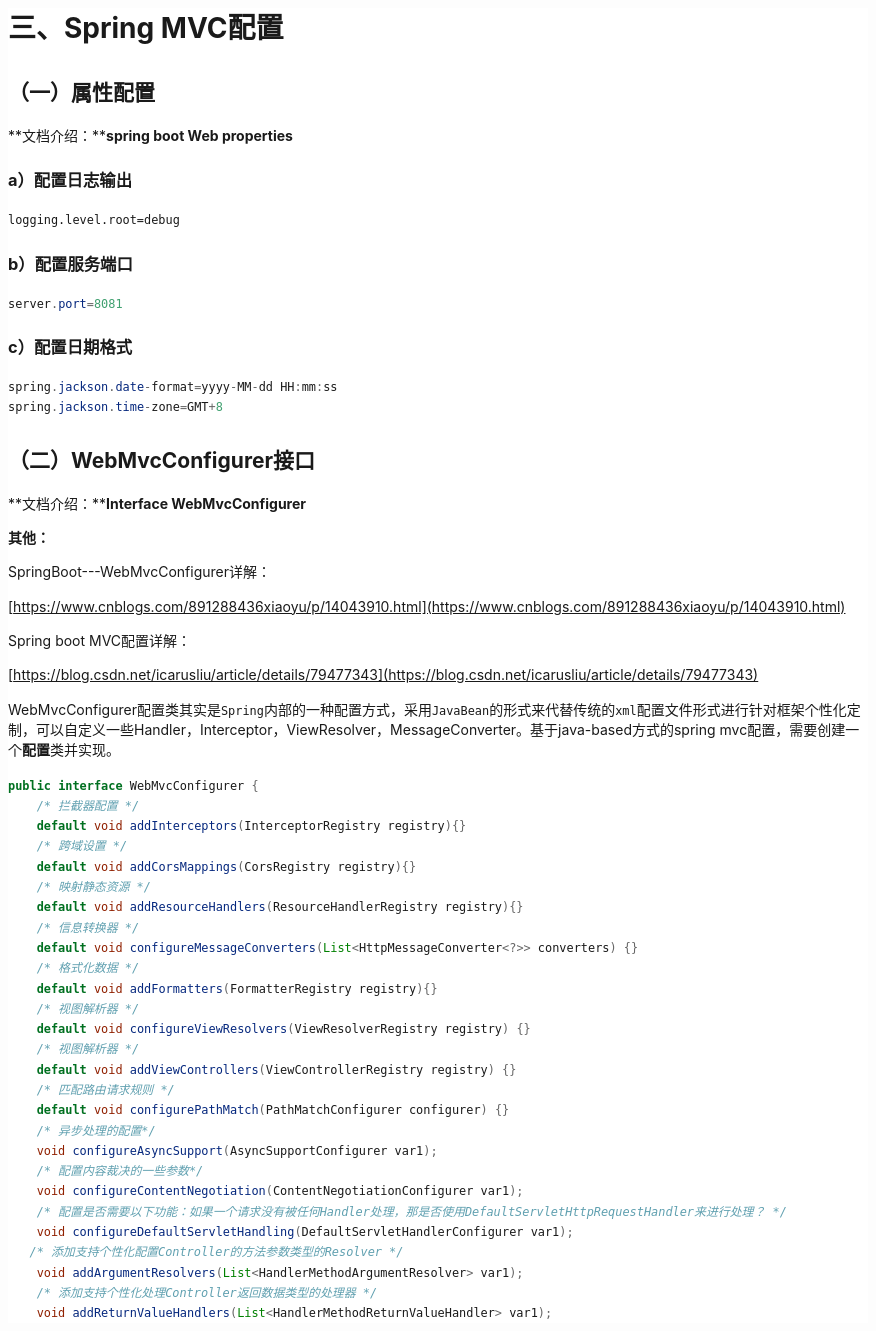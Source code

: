 # 三、Spring MVC配置
## （一）属性配置
**文档介绍：****spring boot Web properties**

### a）配置日志输出
```Plain Text
logging.level.root=debug
```
### b）配置服务端口
```java
server.port=8081
```
### c）配置日期格式
```java
spring.jackson.date-format=yyyy-MM-dd HH:mm:ss
spring.jackson.time-zone=GMT+8
```
## （二）WebMvcConfigurer接口
**文档介绍：****Interface WebMvcConfigurer**

**其他：**

SpringBoot---WebMvcConfigurer详解：

[https://www.cnblogs.com/891288436xiaoyu/p/14043910.html](https://www.cnblogs.com/891288436xiaoyu/p/14043910.html)

Spring boot MVC配置详解：

[https://blog.csdn.net/icarusliu/article/details/79477343](https://blog.csdn.net/icarusliu/article/details/79477343)

WebMvcConfigurer配置类其实是`Spring`内部的一种配置方式，采用`JavaBean`的形式来代替传统的`xml`配置文件形式进行针对框架个性化定制，可以自定义一些Handler，Interceptor，ViewResolver，MessageConverter。基于java-based方式的spring mvc配置，需要创建一个**配置**类并实现。

```java
public interface WebMvcConfigurer {
    /* 拦截器配置 */
    default void addInterceptors(InterceptorRegistry registry){}
    /* 跨域设置 */
    default void addCorsMappings(CorsRegistry registry){}
    /* 映射静态资源 */
    default void addResourceHandlers(ResourceHandlerRegistry registry){}
    /* 信息转换器 */
    default void configureMessageConverters(List<HttpMessageConverter<?>> converters) {}
    /* 格式化数据 */
    default void addFormatters(FormatterRegistry registry){}
    /* 视图解析器 */
    default void configureViewResolvers(ViewResolverRegistry registry) {}
    /* 视图解析器 */
    default void addViewControllers(ViewControllerRegistry registry) {}
    /* 匹配路由请求规则 */
    default void configurePathMatch(PathMatchConfigurer configurer) {}
    /* 异步处理的配置*/
    void configureAsyncSupport(AsyncSupportConfigurer var1);
    /* 配置内容裁决的一些参数*/
    void configureContentNegotiation(ContentNegotiationConfigurer var1);
    /* 配置是否需要以下功能：如果一个请求没有被任何Handler处理，那是否使用DefaultServletHttpRequestHandler来进行处理？ */
    void configureDefaultServletHandling(DefaultServletHandlerConfigurer var1); 
   /* 添加支持个性化配置Controller的方法参数类型的Resolver */
    void addArgumentResolvers(List<HandlerMethodArgumentResolver> var1);
    /* 添加支持个性化处理Controller返回数据类型的处理器 */
    void addReturnValueHandlers(List<HandlerMethodReturnValueHandler> var1); 
```